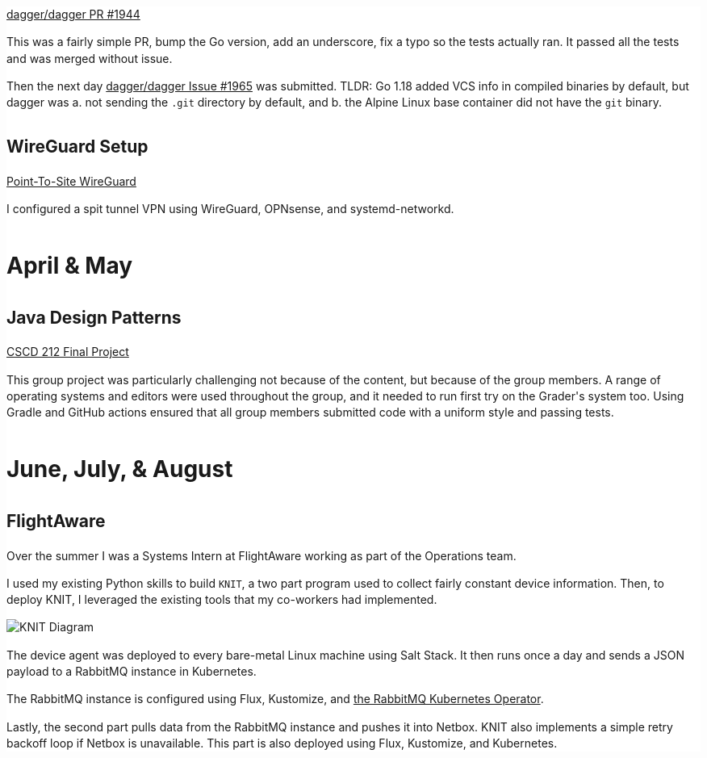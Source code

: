 [dagger/dagger PR #1944](https://github.com/dagger/dagger/pull/1944)

This was a fairly simple PR, bump the Go version, add an underscore,
fix a typo so the tests actually ran. It passed all the tests and
was merged without issue.

Then the next day [dagger/dagger Issue #1965](https://github.com/dagger/dagger/issues/1965)
was submitted. TLDR: Go 1.18 added VCS info in compiled binaries by default, but dagger was
a. not sending the `.git` directory by default, and b. the Alpine Linux base container did not have
the `git` binary.

## WireGuard Setup

[Point-To-Site WireGuard](/posts/wireguard/)

I configured a spit tunnel VPN using WireGuard, OPNsense, and systemd-networkd.


# April & May

## Java Design Patterns

[CSCD 212 Final Project](https://github.com/KGB33/EWU-CSCD212-Final-Group-Project)

This group project was particularly challenging not because of the content, but because
of the group members. A range of operating systems and editors were used throughout the
group, and it needed to run first try on the Grader's system too. Using Gradle and GitHub
actions ensured that all group members submitted code with a uniform style and passing tests.


# June, July, & August

## FlightAware

Over the summer I was a Systems Intern at FlightAware working as part
of the Operations team.

I used my existing Python skills to build `KNIT`, a two part program used to collect
fairly constant device information. Then, to deploy KNIT, I leveraged the existing tools that my
co-workers had implemented.

![KNIT Diagram](https://flightaware.engineering/content/images/2022/08/image-1.png)

The device agent was deployed to every bare-metal Linux machine using Salt Stack. It then
runs once a day and sends a JSON payload to a RabbitMQ instance in Kubernetes.

The RabbitMQ instance is configured using Flux, Kustomize, and [the RabbitMQ
Kubernetes
Operator](https://www.rabbitmq.com/kubernetes/operator/operator-overview.html#cluster-operator).

Lastly, the second part pulls data from the RabbitMQ instance and pushes it into Netbox.
KNIT also implements a simple retry backoff loop if Netbox is unavailable.
This part is also deployed using Flux, Kustomize, and Kubernetes.
